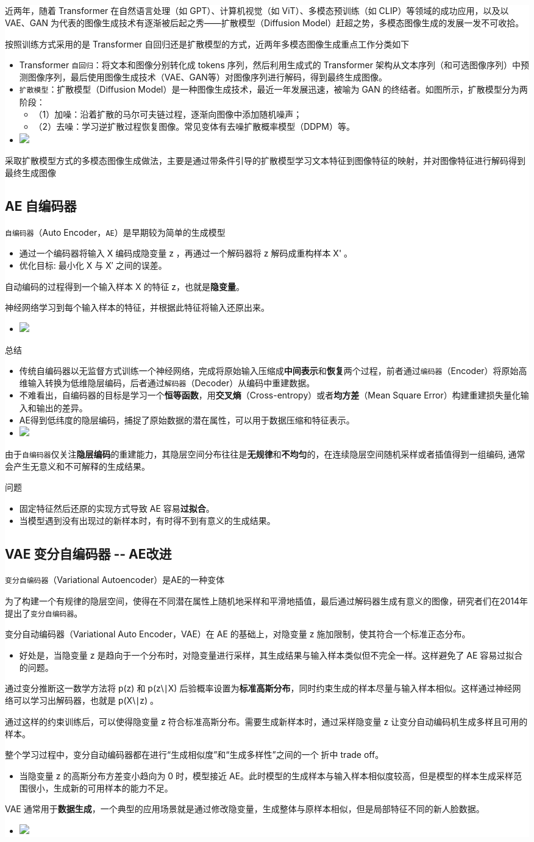 近两年，随着 Transformer 在自然语言处理（如 GPT）、计算机视觉（如 ViT）、多模态预训练（如 CLIP）等领域的成功应用，以及以 VAE、GAN 为代表的图像生成技术有逐渐被后起之秀——扩散模型（Diffusion Model）赶超之势，多模态图像生成的发展一发不可收拾。

按照训练方式采用的是 Transformer 自回归还是扩散模型的方式，近两年多模态图像生成重点工作分类如下
- Transformer `自回归`：将文本和图像分别转化成 tokens 序列，然后利用生成式的 Transformer 架构从文本序列（和可选图像序列）中预测图像序列，最后使用图像生成技术（VAE、GAN等）对图像序列进行解码，得到最终生成图像。
- `扩散模型`：扩散模型（Diffusion Model）是一种图像生成技术，最近一年发展迅速，被喻为 GAN 的终结者。如图所示，扩散模型分为两阶段：
  - （1）加噪：沿着扩散的马尔可夫链过程，逐渐向图像中添加随机噪声；
  - （2）去噪：学习逆扩散过程恢复图像。常见变体有去噪扩散概率模型（DDPM）等。
- ![](https://static.careerengine.us/api/aov2/https%3A_%7C__%7C_mmbiz.qpic.cn_%7C_mmbiz_png_%7C_Z6bicxIx5naJlJ5U7H2h9WvOKicVvP1IMQsP7Beoqq3agsokoH4E75sO33rXmPORQ4djtdEB3IAMBnsk8bugYcKQ_%7C_640%3Fwx_fmt%3Dpng)

采取扩散模型方式的多模态图像生成做法，主要是通过带条件引导的扩散模型学习文本特征到图像特征的映射，并对图像特征进行解码得到最终生成图像


## AE 自编码器

`自编码器`（Auto Encoder，`AE`）是早期较为简单的生成模型
- 通过一个编码器将输入 X 编码成隐变量 z ，再通过一个解码器将 z 解码成重构样本 X' 。
- 优化目标: 最小化 X 与 X′ 之间的误差。

自动编码的过程得到一个输入样本 X 的特征 z，也就是**隐变量**。
 
神经网络学习到每个输入样本的特征，并根据此特征将输入还原出来。
- ![](https://pic2.zhimg.com/80/v2-aa53c930ec52b2cfca2c286aa2ef95e5_1440w.webp)

总结
- 传统自编码器以无监督方式训练一个神经网络，完成将原始输入压缩成**中间表示**和**恢复**两个过程，前者通过`编码器`（Encoder）将原始高维输入转换为低维隐层编码，后者通过`解码器`（Decoder）从编码中重建数据。
- 不难看出，自编码器的目标是学习一个**恒等函数**，用**交叉熵**（Cross-entropy）或者**均方差**（Mean Square Error）构建重建损失量化输入和输出的差异。
- AE得到低纬度的隐层编码，捕捉了原始数据的潜在属性，可以用于数据压缩和特征表示。
- ![](https://pic2.zhimg.com/80/v2-92a9061e7079089b75c37650943c6f25_1440w.webp)

由于`自编码器`仅关注**隐层编码**的重建能力，其隐层空间分布往往是**无规律**和**不均匀**的，在连续隐层空间随机采样或者插值得到一组编码, 通常会产生无意义和不可解释的生成结果。

问题
- 固定特征然后还原的实现方式导致 AE 容易**过拟合**。
- 当模型遇到没有出现过的新样本时，有时得不到有意义的生成结果。

## VAE 变分自编码器 -- AE改进

`变分自编码器`（Variational Autoencoder）是AE的一种变体

为了构建一个有规律的隐层空间，使得在不同潜在属性上随机地采样和平滑地插值，最后通过解码器生成有意义的图像，研究者们在2014年提出了`变分自编码器`。

变分自动编码器（Variational Auto Encoder，VAE）在 AE 的基础上，对隐变量 z 施加限制，使其符合一个标准正态分布。
- 好处是，当隐变量 z 是趋向于一个分布时，对隐变量进行采样，其生成结果与输入样本类似但不完全一样。这样避免了 AE 容易过拟合的问题。

通过变分推断这一数学方法将 p(z) 和 p(z\∣X) 后验概率设置为**标准高斯分布**，同时约束生成的样本尽量与输入样本相似。这样通过神经网络可以学习出解码器，也就是 p(X\∣z) 。

通过这样的约束训练后，可以使得隐变量 z 符合标准高斯分布。需要生成新样本时，通过采样隐变量 z 让变分自动编码机生成多样且可用的样本。

整个学习过程中，变分自动编码器都在进行“生成相似度”和“生成多样性”之间的一个 折中 trade off。
- 当隐变量 z 的高斯分布方差变小趋向为 0 时，模型接近 AE。此时模型的生成样本与输入样本相似度较高，但是模型的样本生成采样范围很小，生成新的可用样本的能力不足。

VAE 通常用于**数据生成**，一个典型的应用场景就是通过修改隐变量，生成整体与原样本相似，但是局部特征不同的新人脸数据。
- ![](https://pic1.zhimg.com/80/v2-decad39266c358e27c7649d0f6991770_1440w.webp)

